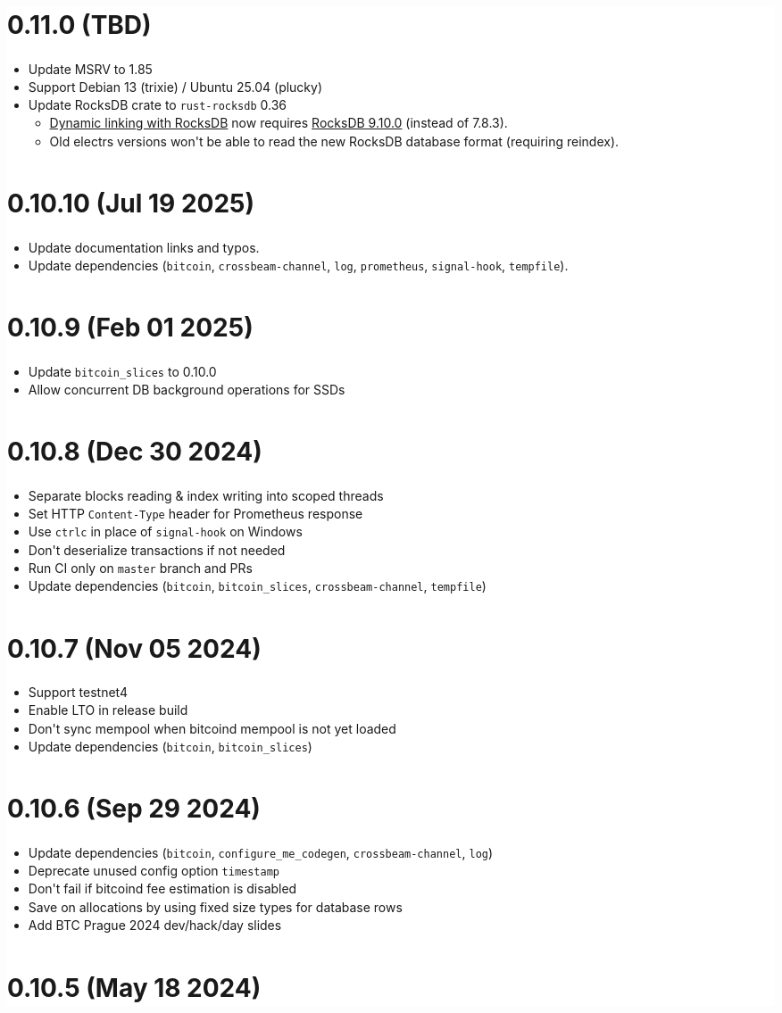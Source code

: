 # 0.11.0 (TBD)

* Update MSRV to 1.85
* Support Debian 13 (trixie) / Ubuntu 25.04 (plucky)
* Update RocksDB crate to `rust-rocksdb` 0.36
  - [Dynamic linking with RocksDB](doc/install.md) now requires [RocksDB 9.10.0](https://packages.debian.org/trixie/librocksdb-dev) (instead of 7.8.3).
  - Old electrs versions won't be able to read the new RocksDB database format (requiring reindex).

# 0.10.10 (Jul 19 2025)

* Update documentation links and typos.
* Update dependencies (`bitcoin`, `crossbeam-channel`, `log`, `prometheus`, `signal-hook`, `tempfile`).

# 0.10.9 (Feb 01 2025)

* Update `bitcoin_slices` to 0.10.0
* Allow concurrent DB background operations for SSDs

# 0.10.8 (Dec 30 2024)

*  Separate blocks reading & index writing into scoped threads
*  Set HTTP `Content-Type` header for Prometheus response
*  Use `ctrlc` in place of `signal-hook` on Windows
*  Don't deserialize transactions if not needed
*  Run CI only on `master` branch and PRs
*  Update dependencies (`bitcoin`, `bitcoin_slices`, `crossbeam-channel`, `tempfile`)

# 0.10.7 (Nov 05 2024)

* Support testnet4
* Enable LTO in release build
* Don't sync mempool when bitcoind mempool is not yet loaded
* Update dependencies (`bitcoin`, `bitcoin_slices`)

# 0.10.6 (Sep 29 2024)

* Update dependencies (`bitcoin`, `configure_me_codegen`, `crossbeam-channel`, `log`)
* Deprecate unused config option `timestamp`
* Don't fail if bitcoind fee estimation is disabled
* Save on allocations by using fixed size types for database rows
* Add BTC Prague 2024 dev/hack/day slides

# 0.10.5 (May 18 2024)
